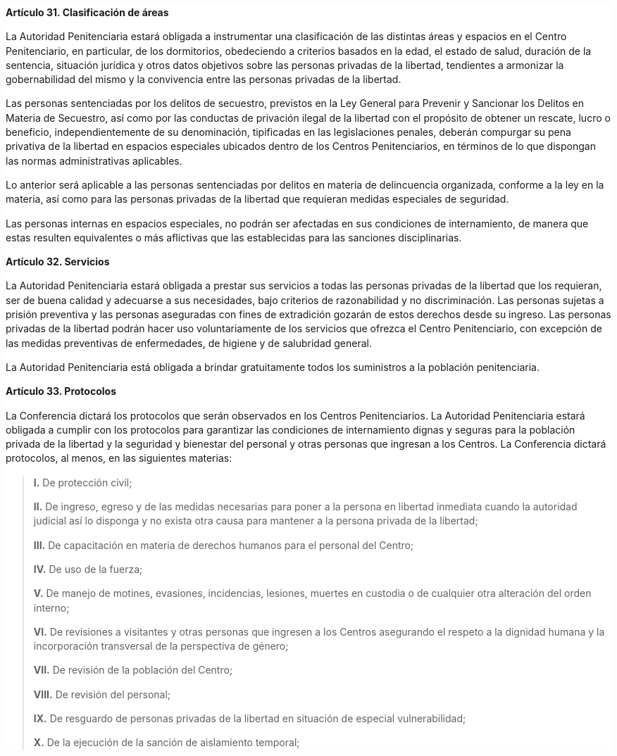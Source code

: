 **Artículo 31. Clasificación de áreas**

La Autoridad Penitenciaria estará obligada a instrumentar una clasificación de las distintas áreas y espacios en el Centro Penitenciario, en particular, de los dormitorios, obedeciendo a criterios basados en la edad, el estado de salud, duración de la sentencia, situación jurídica y otros datos objetivos sobre las personas privadas de la libertad, tendientes a armonizar la gobernabilidad del mismo y la convivencia entre las personas privadas de la libertad.

Las personas sentenciadas por los delitos de secuestro, previstos en la Ley General para Prevenir y Sancionar los Delitos en Materia de Secuestro, así como por las conductas de privación ilegal de la libertad con el propósito de obtener un rescate, lucro o beneficio, independientemente de su denominación, tipificadas en las legislaciones penales, deberán compurgar su pena privativa de la libertad en espacios especiales ubicados dentro de los Centros Penitenciarios, en términos de lo que dispongan las normas administrativas aplicables.

Lo anterior será aplicable a las personas sentenciadas por delitos en materia de delincuencia organizada, conforme a la ley en la materia, así como para las personas privadas de la libertad que requieran medidas especiales de seguridad.

Las personas internas en espacios especiales, no podrán ser afectadas en sus condiciones de internamiento, de manera que estas resulten equivalentes o más aflictivas que las establecidas para las sanciones disciplinarias.

**Artículo 32. Servicios**

La Autoridad Penitenciaria estará obligada a prestar sus servicios a todas las personas privadas de la libertad que los requieran, ser de buena calidad y adecuarse a sus necesidades, bajo criterios de razonabilidad y no discriminación. Las personas sujetas a prisión preventiva y las personas aseguradas con fines de extradición gozarán de estos derechos desde su ingreso. Las personas privadas de la libertad podrán hacer uso voluntariamente de los servicios que ofrezca el Centro Penitenciario, con excepción de las medidas preventivas de enfermedades, de higiene y de salubridad general.

La Autoridad Penitenciaria está obligada a brindar gratuitamente todos los suministros a la población penitenciaria.

**Artículo 33. Protocolos**

La Conferencia dictará los protocolos que serán observados en los Centros Penitenciarios. La Autoridad Penitenciaria estará obligada a cumplir con los protocolos para garantizar las condiciones de internamiento dignas y seguras para la población privada de la libertad y la seguridad y bienestar del personal y otras personas que ingresan a los Centros. La Conferencia dictará protocolos, al menos, en las siguientes materias:

> **I.** De protección civil;
>
> **II.** De ingreso, egreso y de las medidas necesarias para poner a la persona en libertad inmediata cuando la autoridad judicial así lo disponga y no exista otra causa para mantener a la persona privada de la libertad;
>
> **III.** De capacitación en materia de derechos humanos para el personal del Centro;
>
> **IV.** De uso de la fuerza;
>
> **V.** De manejo de motines, evasiones, incidencias, lesiones, muertes en custodia o de cualquier otra alteración del orden interno;
>
> **VI.** De revisiones a visitantes y otras personas que ingresen a los Centros asegurando el respeto a la dignidad humana y la incorporación transversal de la perspectiva de género;
>
> **VII.** De revisión de la población del Centro;
>
> **VIII.** De revisión del personal;
>
> **IX.** De resguardo de personas privadas de la libertad en situación de especial vulnerabilidad;
>
> **X.** De la ejecución de la sanción de aislamiento temporal;
>